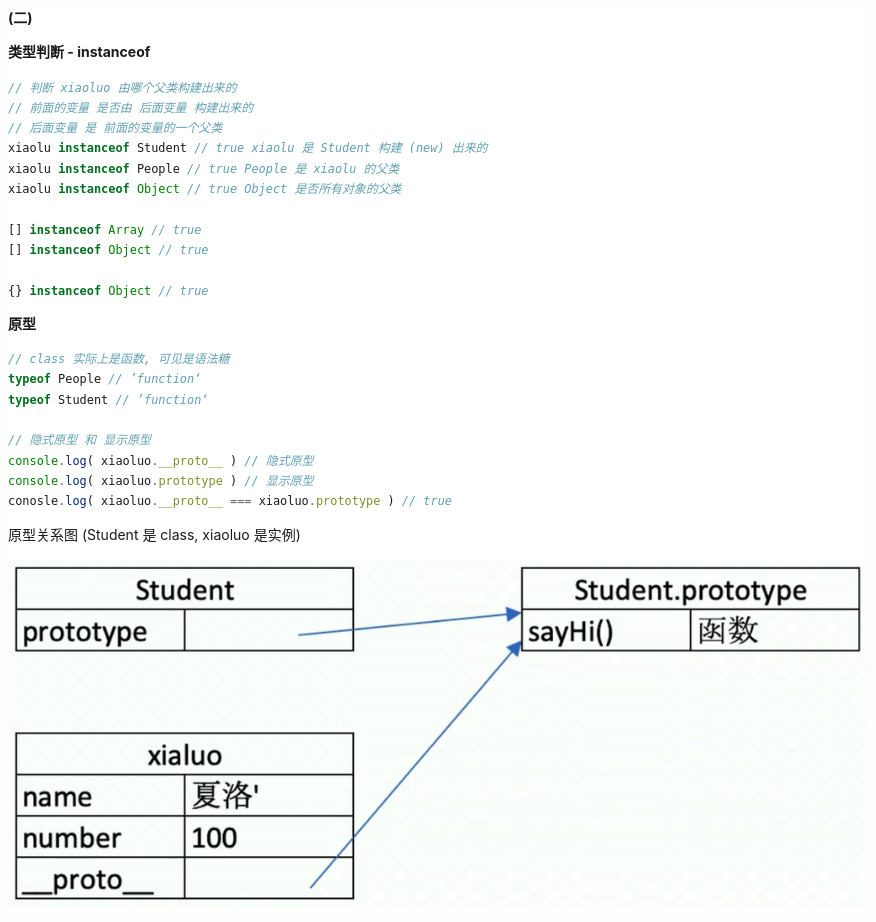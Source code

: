 

**(二)**

**类型判断 - instanceof**

```javascript
// 判断 xiaoluo 由哪个父类构建出来的
// 前面的变量 是否由 后面变量 构建出来的
// 后面变量 是 前面的变量的一个父类
xiaolu instanceof Student // true xiaolu 是 Student 构建 (new) 出来的
xiaolu instanceof People // true People 是 xiaolu 的父类
xiaolu instanceof Object // true Object 是否所有对象的父类

[] instanceof Array // true
[] instanceof Object // true

{} instanceof Object // true
```



**原型**

```javascript
// class 实际上是函数, 可见是语法糖
typeof People // ’function‘
typeof Student // ’function‘

// 隐式原型 和 显示原型
console.log( xiaoluo.__proto__ ) // 隐式原型
console.log( xiaoluo.prototype ) // 显示原型
conosle.log( xiaoluo.__proto__ === xiaoluo.prototype ) // true
```



原型关系图 (Student 是 class, xiaoluo 是实例)

![image-20230217215850724](./assets/2025前端最新面试题-基础篇js/image-20230217215850724.png)

